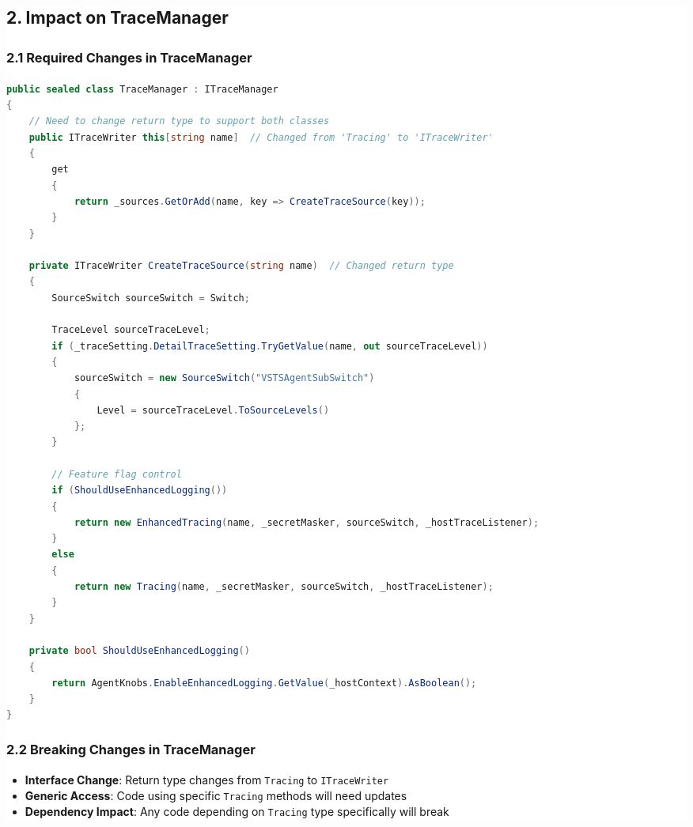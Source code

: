 ## 2. Impact on TraceManager

### 2.1 Required Changes in TraceManager
```csharp
public sealed class TraceManager : ITraceManager
{
    // Need to change return type to support both classes
    public ITraceWriter this[string name]  // Changed from 'Tracing' to 'ITraceWriter'
    {
        get
        {
            return _sources.GetOrAdd(name, key => CreateTraceSource(key));
        }
    }

    private ITraceWriter CreateTraceSource(string name)  // Changed return type
    {
        SourceSwitch sourceSwitch = Switch;

        TraceLevel sourceTraceLevel;
        if (_traceSetting.DetailTraceSetting.TryGetValue(name, out sourceTraceLevel))
        {
            sourceSwitch = new SourceSwitch("VSTSAgentSubSwitch")
            {
                Level = sourceTraceLevel.ToSourceLevels()
            };
        }
        
        // Feature flag control
        if (ShouldUseEnhancedLogging())
        {
            return new EnhancedTracing(name, _secretMasker, sourceSwitch, _hostTraceListener);
        }
        else
        {
            return new Tracing(name, _secretMasker, sourceSwitch, _hostTraceListener);
        }
    }

    private bool ShouldUseEnhancedLogging()
    {
        return AgentKnobs.EnableEnhancedLogging.GetValue(_hostContext).AsBoolean();
    }
}
```

### 2.2 Breaking Changes in TraceManager
- **Interface Change**: Return type changes from `Tracing` to `ITraceWriter`
- **Generic Access**: Code using specific `Tracing` methods will need updates
- **Dependency Impact**: Any code depending on `Tracing` type specifically will break
